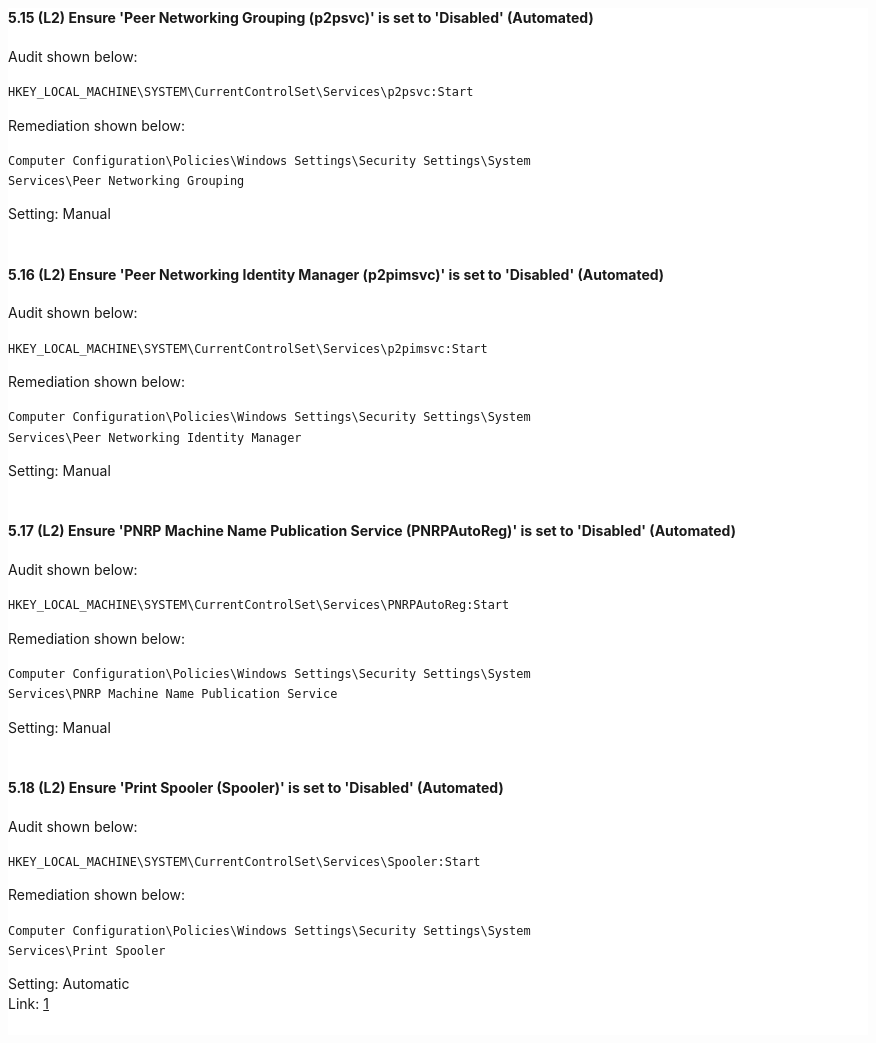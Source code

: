 #### 5.15 (L2) Ensure 'Peer Networking Grouping (p2psvc)' is set to 'Disabled' (Automated)
Audit shown below:
```
HKEY_LOCAL_MACHINE\SYSTEM\CurrentControlSet\Services\p2psvc:Start
```
Remediation shown below:
```
Computer Configuration\Policies\Windows Settings\Security Settings\System 
Services\Peer Networking Grouping
```
Setting: Manual
<br></br>

#### 5.16 (L2) Ensure 'Peer Networking Identity Manager (p2pimsvc)' is set to 'Disabled' (Automated)
Audit shown below:
```
HKEY_LOCAL_MACHINE\SYSTEM\CurrentControlSet\Services\p2pimsvc:Start
```
Remediation shown below:
```
Computer Configuration\Policies\Windows Settings\Security Settings\System 
Services\Peer Networking Identity Manager
```
Setting: Manual
<br></br>

#### 5.17 (L2) Ensure 'PNRP Machine Name Publication Service (PNRPAutoReg)' is set to 'Disabled' (Automated)
Audit shown below:
```
HKEY_LOCAL_MACHINE\SYSTEM\CurrentControlSet\Services\PNRPAutoReg:Start
```
Remediation shown below:
```
Computer Configuration\Policies\Windows Settings\Security Settings\System 
Services\PNRP Machine Name Publication Service
```
Setting: Manual
<br></br>

#### 5.18 (L2) Ensure 'Print Spooler (Spooler)' is set to 'Disabled' (Automated)
Audit shown below:
```
HKEY_LOCAL_MACHINE\SYSTEM\CurrentControlSet\Services\Spooler:Start
```
Remediation shown below:
```
Computer Configuration\Policies\Windows Settings\Security Settings\System 
Services\Print Spooler
```
Setting: Automatic    
Link: [1](https://msrc.microsoft.com/update-guide/vulnerability/CVE-2021-34527)
<br></br>
